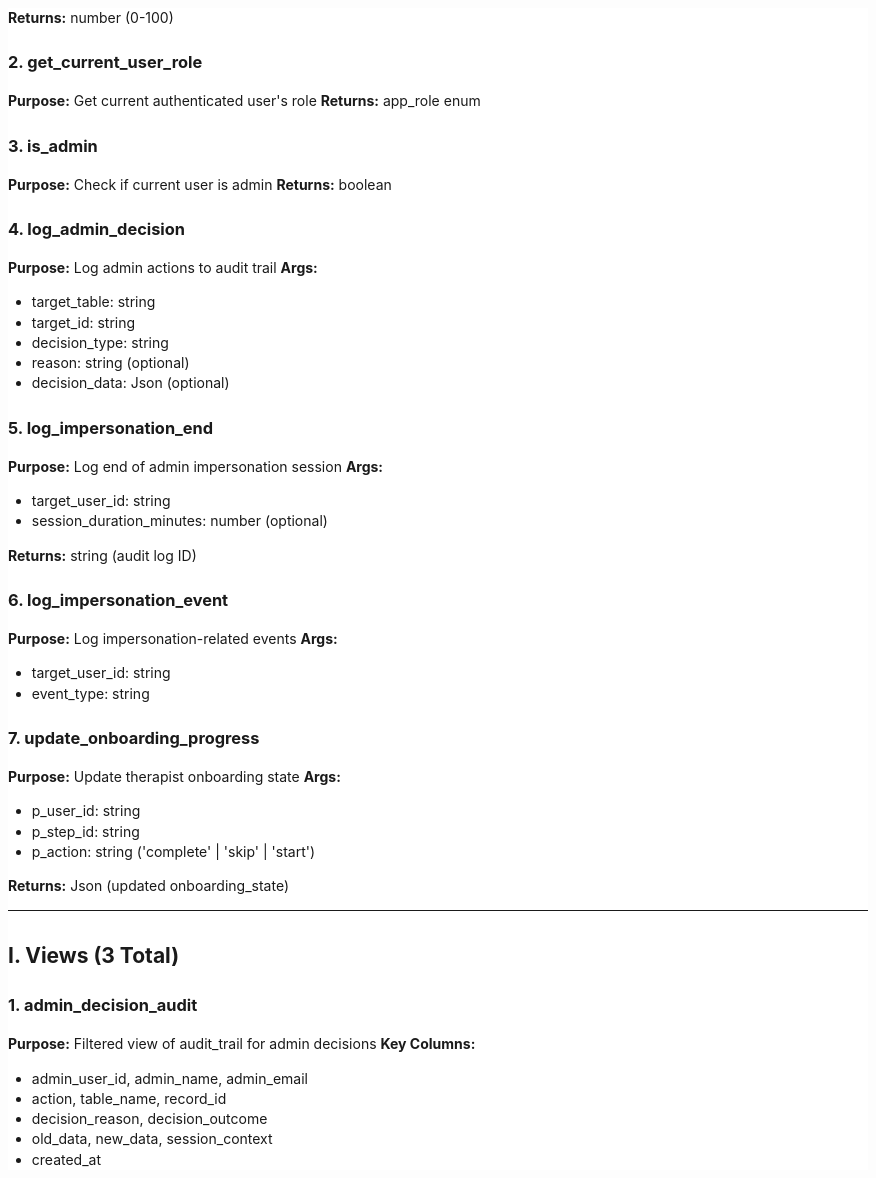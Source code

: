 **Returns:** number (0-100)

### 2. get_current_user_role
**Purpose:** Get current authenticated user's role
**Returns:** app_role enum

### 3. is_admin
**Purpose:** Check if current user is admin
**Returns:** boolean

### 4. log_admin_decision
**Purpose:** Log admin actions to audit trail
**Args:**
- target_table: string
- target_id: string
- decision_type: string
- reason: string (optional)
- decision_data: Json (optional)

### 5. log_impersonation_end
**Purpose:** Log end of admin impersonation session
**Args:**
- target_user_id: string
- session_duration_minutes: number (optional)

**Returns:** string (audit log ID)

### 6. log_impersonation_event
**Purpose:** Log impersonation-related events
**Args:**
- target_user_id: string
- event_type: string

### 7. update_onboarding_progress
**Purpose:** Update therapist onboarding state
**Args:**
- p_user_id: string
- p_step_id: string
- p_action: string ('complete' | 'skip' | 'start')

**Returns:** Json (updated onboarding_state)

---

## I. Views (3 Total)

### 1. admin_decision_audit
**Purpose:** Filtered view of audit_trail for admin decisions
**Key Columns:**
- admin_user_id, admin_name, admin_email
- action, table_name, record_id
- decision_reason, decision_outcome
- old_data, new_data, session_context
- created_at

